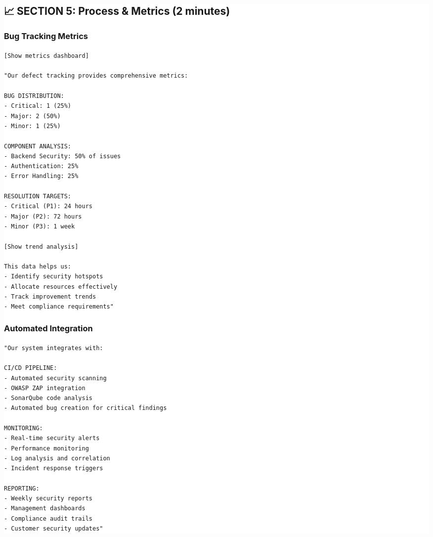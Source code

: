 
## 📈 SECTION 5: Process & Metrics (2 minutes)

### Bug Tracking Metrics
```
[Show metrics dashboard]

"Our defect tracking provides comprehensive metrics:

BUG DISTRIBUTION:
- Critical: 1 (25%)
- Major: 2 (50%)  
- Minor: 1 (25%)

COMPONENT ANALYSIS:
- Backend Security: 50% of issues
- Authentication: 25%
- Error Handling: 25%

RESOLUTION TARGETS:
- Critical (P1): 24 hours
- Major (P2): 72 hours  
- Minor (P3): 1 week

[Show trend analysis]

This data helps us:
- Identify security hotspots
- Allocate resources effectively
- Track improvement trends
- Meet compliance requirements"
```

### Automated Integration
```
"Our system integrates with:

CI/CD PIPELINE:
- Automated security scanning
- OWASP ZAP integration
- SonarQube code analysis
- Automated bug creation for critical findings

MONITORING:
- Real-time security alerts
- Performance monitoring  
- Log analysis and correlation
- Incident response triggers

REPORTING:
- Weekly security reports
- Management dashboards
- Compliance audit trails
- Customer security updates"
```
